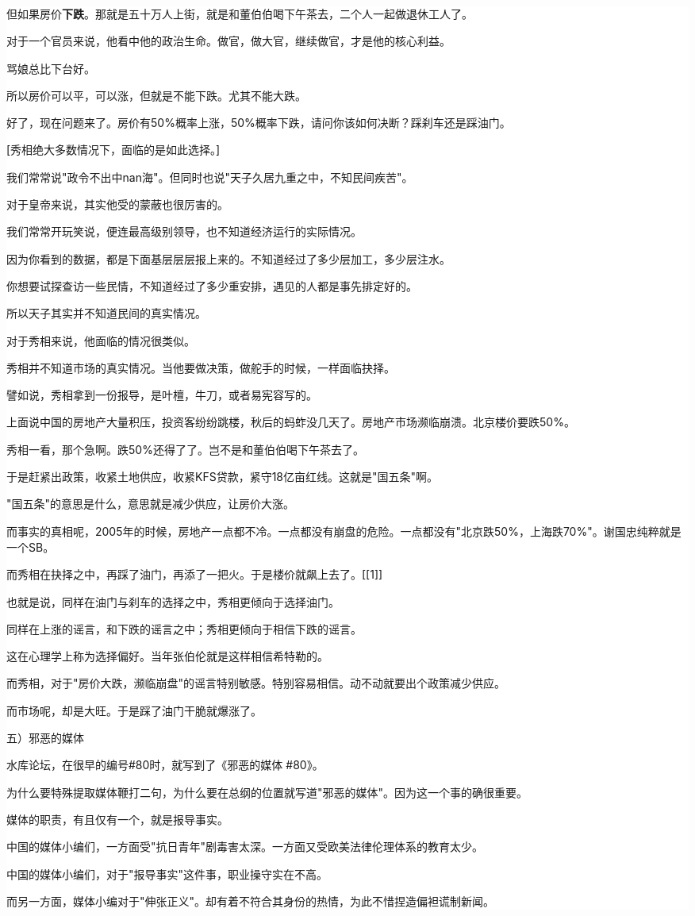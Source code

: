但如果房价**下跌**。那就是五十万人上街，就是和董伯伯喝下午茶去，二个人一起做退休工人了。

对于一个官员来说，他看中他的政治生命。做官，做大官，继续做官，才是他的核心利益。

骂娘总比下台好。

所以房价可以平，可以涨，但就是不能下跌。尤其不能大跌。

好了，现在问题来了。房价有50%概率上涨，50%概率下跌，请问你该如何决断？踩刹车还是踩油门。

[秀相绝大多数情况下，面临的是如此选择。]

我们常常说"政令不出中nan海"。但同时也说"天子久居九重之中，不知民间疾苦"。

对于皇帝来说，其实他受的蒙蔽也很厉害的。

我们常常开玩笑说，便连最高级别领导，也不知道经济运行的实际情况。

因为你看到的数据，都是下面基层层层报上来的。不知道经过了多少层加工，多少层注水。

你想要试探查访一些民情，不知道经过了多少重安排，遇见的人都是事先排定好的。

所以天子其实并不知道民间的真实情况。

对于秀相来说，他面临的情况很类似。

秀相并不知道市场的真实情况。当他要做决策，做舵手的时候，一样面临抉择。

譬如说，秀相拿到一份报导，是叶檀，牛刀，或者易宪容写的。

上面说中国的房地产大量积压，投资客纷纷跳楼，秋后的蚂蚱没几天了。房地产市场濒临崩溃。北京楼价要跌50%。

秀相一看，那个急啊。跌50%还得了了。岂不是和董伯伯喝下午茶去了。

于是赶紧出政策，收紧土地供应，收紧KFS贷款，紧守18亿亩红线。这就是"国五条"啊。

"国五条"的意思是什么，意思就是减少供应，让房价大涨。

而事实的真相呢，2005年的时候，房地产一点都不冷。一点都没有崩盘的危险。一点都没有"北京跌50%，上海跌70%"。谢国忠纯粹就是一个SB。

而秀相在抉择之中，再踩了油门，再添了一把火。于是楼价就飙上去了。[\[1\]]

也就是说，同样在油门与刹车的选择之中，秀相更倾向于选择油门。

同样在上涨的谣言，和下跌的谣言之中；秀相更倾向于相信下跌的谣言。

这在心理学上称为选择偏好。当年张伯伦就是这样相信希特勒的。

而秀相，对于"房价大跌，濒临崩盘"的谣言特别敏感。特别容易相信。动不动就要出个政策减少供应。

而市场呢，却是大旺。于是踩了油门干脆就爆涨了。

五）邪恶的媒体

水库论坛，在很早的编号\#80时，就写到了《邪恶的媒体 \#80》。

为什么要特殊提取媒体鞭打二句，为什么要在总纲的位置就写道"邪恶的媒体"。因为这一个事的确很重要。

媒体的职责，有且仅有一个，就是报导事实。

中国的媒体小编们，一方面受"抗日青年"剧毒害太深。一方面又受欧美法律伦理体系的教育太少。

中国的媒体小编们，对于"报导事实"这件事，职业操守实在不高。

而另一方面，媒体小编对于"伸张正义"。却有着不符合其身份的热情，为此不惜捏造偏袒谎制新闻。
